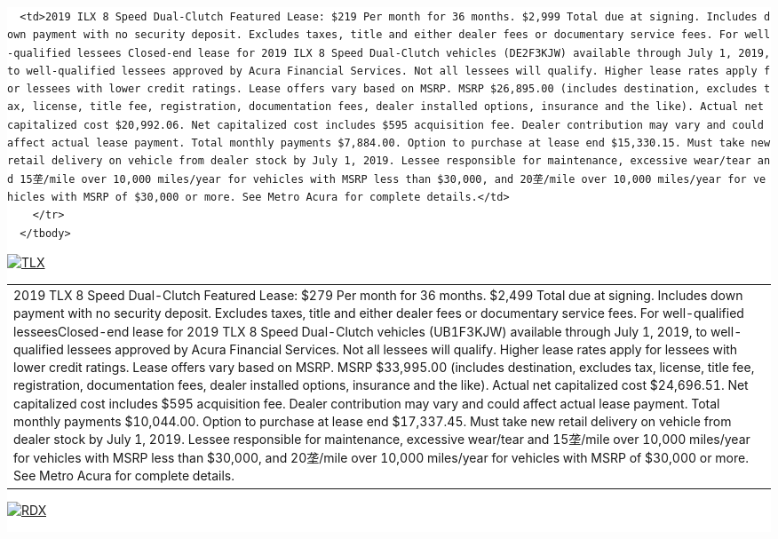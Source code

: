       <td>2019 ILX 8 Speed Dual-Clutch Featured Lease: $219 Per month for 36 months. $2,999 Total due at signing. Includes down payment with no security deposit. Excludes taxes, title and either dealer fees or documentary service fees. For well-qualified lessees Closed-end lease for 2019 ILX 8 Speed Dual-Clutch vehicles (DE2F3KJW) available through July 1, 2019, to well-qualified lessees approved by Acura Financial Services. Not all lessees will qualify. Higher lease rates apply for lessees with lower credit ratings. Lease offers vary based on MSRP. MSRP $26,895.00 (includes destination, excludes tax, license, title fee, registration, documentation fees, dealer installed options, insurance and the like). Actual net capitalized cost $20,992.06. Net capitalized cost includes $595 acquisition fee. Dealer contribution may vary and could affect actual lease payment. Total monthly payments $7,884.00. Option to purchase at lease end $15,330.15. Must take new retail delivery on vehicle from dealer stock by July 1, 2019. Lessee responsible for maintenance, excessive wear/tear and 15垄/mile over 10,000 miles/year for vehicles with MSRP less than $30,000, and 20垄/mile over 10,000 miles/year for vehicles with MSRP of $30,000 or more. See Metro Acura for complete details.</td>
        </tr>
      </tbody>
  </table></td>
</tr>
<tr>
<td><a href="https://my.dealersocket.com/emailtrack/track/track?siteId=2166&amp;sentId=89171&amp;entityId=441098&amp;emailType=doc&amp;redirectLink=https%3a%2f%2fwww.metroacura.com%2fspecials%2fnew-vehicles%2flease%2ftlx" target="new"><img src="https://media.dealersocket.com/Images/I2166/SalesEventSpecials/FathersDay/MetA_eB_DadGrad_11.jpg" alt="TLX" width="650" height="281" title="TLX"></a></td>
</tr>
<tr>
<td><table width="650" border="0" cellspacing="0" cellpadding="10">
  <tbody>
    <tr>
      <td>2019 TLX 8 Speed Dual-Clutch Featured Lease: $279 Per month for 36 months. $2,499 Total due at signing. Includes down payment with no security deposit. Excludes taxes, title and either dealer fees or documentary service fees. For well-qualified lesseesClosed-end lease for 2019 TLX 8 Speed Dual-Clutch vehicles (UB1F3KJW) available through July 1, 2019, to well-qualified lessees approved by Acura Financial Services. Not all lessees will qualify. Higher lease rates apply for lessees with lower credit ratings. Lease offers vary based on MSRP. MSRP $33,995.00 (includes destination, excludes tax, license, title fee, registration, documentation fees, dealer installed options, insurance and the like). Actual net capitalized cost $24,696.51. Net capitalized cost includes $595 acquisition fee. Dealer contribution may vary and could affect actual lease payment. Total monthly payments $10,044.00. Option to purchase at lease end $17,337.45. Must take new retail delivery on vehicle from dealer stock by July 1, 2019. Lessee responsible for maintenance, excessive wear/tear and 15垄/mile over 10,000 miles/year for vehicles with MSRP less than $30,000, and 20垄/mile over 10,000 miles/year for vehicles with MSRP of $30,000 or more. See Metro Acura for complete details.</td>
        </tr>
      </tbody>
  </table></td>
</tr>
<tr>
<td><a href="https://my.dealersocket.com/emailtrack/track/track?siteId=2166&amp;sentId=89171&amp;entityId=441098&amp;emailType=doc&amp;redirectLink=https%3a%2f%2fwww.metroacura.com%2fspecials%2fnew-vehicles%2flease%2frdx" target="new"><img src="https://media.dealersocket.com/Images/I2166/SalesEventSpecials/FathersDay/MetA_eB_DadGrad_13.jpg" alt="RDX" width="650" height="286" title="RDX"></a></td>
</tr>
<tr>
<td><table width="650" border="0" cellspacing="0" cellpadding="10">
  <tbody>
    <tr>